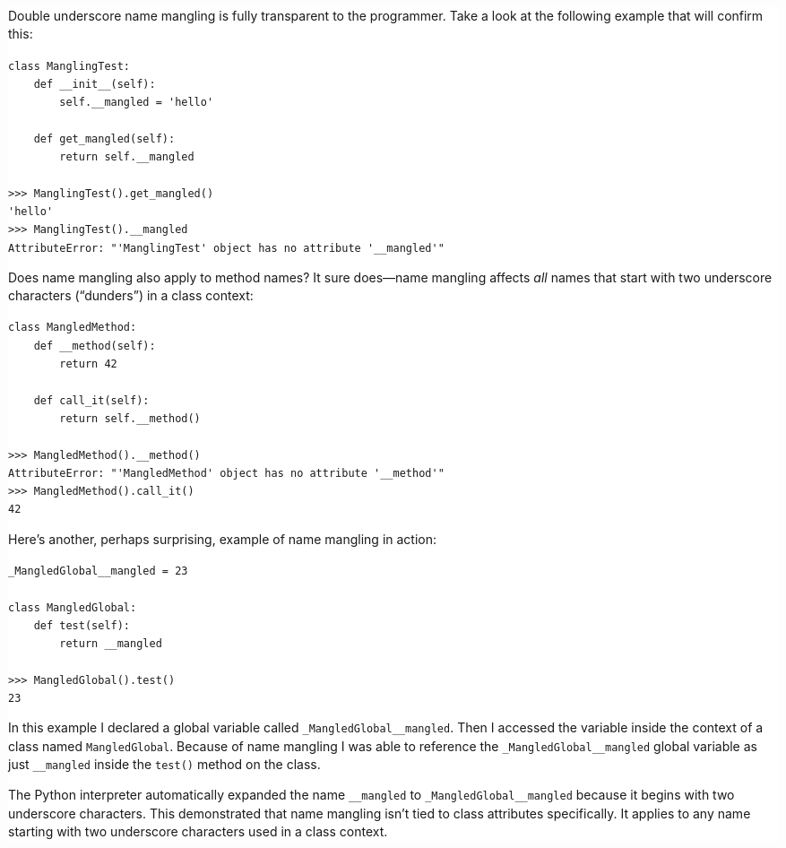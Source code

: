 Double underscore name mangling is fully transparent to the  programmer. Take a look at the following example that will confirm this:

```
class ManglingTest:
    def __init__(self):
        self.__mangled = 'hello'

    def get_mangled(self):
        return self.__mangled

>>> ManglingTest().get_mangled()
'hello'
>>> ManglingTest().__mangled
AttributeError: "'ManglingTest' object has no attribute '__mangled'"
```

Does name mangling also apply to method names? It sure does—name mangling affects *all* names that start with two underscore characters (“dunders”) in a class context:

```
class MangledMethod:
    def __method(self):
        return 42

    def call_it(self):
        return self.__method()

>>> MangledMethod().__method()
AttributeError: "'MangledMethod' object has no attribute '__method'"
>>> MangledMethod().call_it()
42
```

Here’s another, perhaps surprising, example of name mangling in action:

```
_MangledGlobal__mangled = 23

class MangledGlobal:
    def test(self):
        return __mangled

>>> MangledGlobal().test()
23
```

In this example I declared a global variable called `_MangledGlobal__mangled`. Then I accessed the variable inside the context of a class named `MangledGlobal`. Because of name mangling I was able to reference the `_MangledGlobal__mangled` global variable as just `__mangled` inside the `test()` method on the class.

The Python interpreter automatically expanded the name `__mangled` to `_MangledGlobal__mangled` because it begins with two underscore characters. This demonstrated  that name mangling isn’t tied to class attributes specifically. It  applies to any name starting with two underscore characters used in a  class context.
